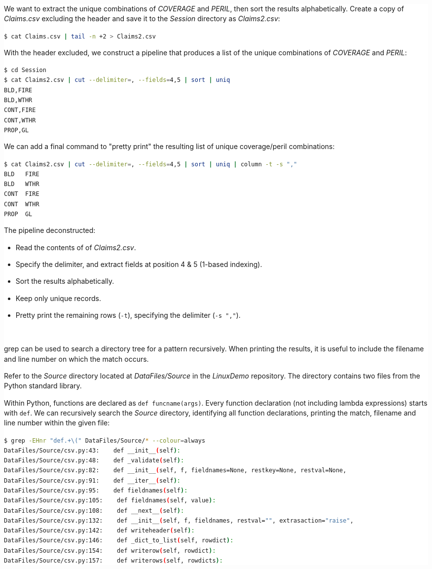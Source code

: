 We want to extract the unique combinations of *COVERAGE* and *PERIL*, then sort the results alphabetically. Create a copy of *Claims.csv* excluding the header and save it to the *Session* directory as *Claims2.csv*:     

```sh
$ cat Claims.csv | tail -n +2 > Claims2.csv
```

With the header excluded, we construct a pipeline that produces a list of the unique combinations of *COVERAGE* and *PERIL*:

```sh
$ cd Session
$ cat Claims2.csv | cut --delimiter=, --fields=4,5 | sort | uniq
BLD,FIRE
BLD,WTHR
CONT,FIRE
CONT,WTHR
PROP,GL
```

We can add a final command to "pretty print" the resulting list of unique coverage/peril combinations:

```sh
$ cat Claims2.csv | cut --delimiter=, --fields=4,5 | sort | uniq | column -t -s ","
BLD   FIRE
BLD   WTHR
CONT  FIRE
CONT  WTHR
PROP  GL
```

The pipeline deconstructed:  

- Read the contents of of *Claims2.csv*.    

- Specify the delimiter, and extract fields at position 4 & 5 (1-based indexing).        

- Sort the results alphabetically.       

- Keep only unique records.          

- Pretty print the remaining rows (`-t`), specifying the delimiter (`-s ","`).            

<br>


grep can be used to search a directory tree for a pattern recursively. When printing the results, it is useful to include the filename and line number on which the match occurs.      

Refer to the *Source* directory located at *DataFiles/Source* in the *LinuxDemo* repository. The directory contains two files from the Python standard library.       

Within Python, functions are declared as `def funcname(args)`. Every function declaration (not including lambda expressions) starts with `def`. We can recursively search the *Source* directory, identifying all function declarations, printing the match, filename and line number within the given file:

```sh
$ grep -EHnr "def.+\(" DataFiles/Source/* --colour=always
DataFiles/Source/csv.py:43:    def __init__(self):
DataFiles/Source/csv.py:48:    def _validate(self):
DataFiles/Source/csv.py:82:    def __init__(self, f, fieldnames=None, restkey=None, restval=None,
DataFiles/Source/csv.py:91:    def __iter__(self):
DataFiles/Source/csv.py:95:    def fieldnames(self):
DataFiles/Source/csv.py:105:    def fieldnames(self, value):
DataFiles/Source/csv.py:108:    def __next__(self):
DataFiles/Source/csv.py:132:    def __init__(self, f, fieldnames, restval="", extrasaction="raise",
DataFiles/Source/csv.py:142:    def writeheader(self):
DataFiles/Source/csv.py:146:    def _dict_to_list(self, rowdict):
DataFiles/Source/csv.py:154:    def writerow(self, rowdict):
DataFiles/Source/csv.py:157:    def writerows(self, rowdicts):
```
